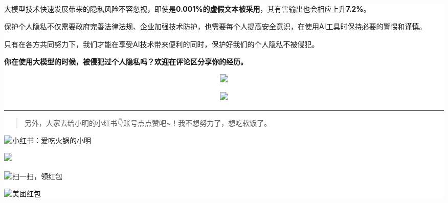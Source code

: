 大模型技术快速发展带来的隐私风险不容忽视，即使是**0.001%的虚假文本被采用**，其有害输出也会相应上升**7.2%**。

保护个人隐私不仅需要政府完善法律法规、企业加强技术防护，也需要每个人提高安全意识，在使用AI工具时保持必要的警惕和谨慎。

只有在各方共同努力下，我们才能在享受AI技术带来便利的同时，保护好我们的个人隐私不被侵犯。

**你在使用大模型的时候，被侵犯过个人隐私吗？欢迎在评论区分享你的经历。**




<p align="center" id='30讲自动化办公-banner'>
    <a target="_blank" href='https://www.python-office.com/video/video.html'>
    <img src="https://website-python-1300615378.cos.ap-nanjing.myqcloud.com/%E5%BC%95%E5%AF%BC%E8%B6%85%E9%93%BE%E6%8E%A5%2Fauto-work.jpg" width="100%"/>
    </a>   
</p>

<p align="center" id='15讲入门-banner'>
    <a target="_blank" href='http://www.python-office.com/course-002/15-Python/15-Python.html'>
    <img src="https://website-python-1300615378.cos.ap-nanjing.myqcloud.com/course/15%E8%AE%B2%E5%85%A5%E9%97%A8-%E6%A8%AA.jpg" width="100%"/>
    </a>   
</p>


---

> 另外，大家去给小明的小红书👇账号点点赞吧~！我不想努力了，想吃软饭了。

![小红书：爱吃火锅的小明](https://raw.gitcode.com/user-images/assets/5027920/24fb7a85-b1f1-43ab-a208-7ebf008933b2/image.png 'image.png')


![](https://cos.python-office.com/ads/gzh/sub-py.jpg)

![扫一扫，领红包](https://raw.gitcode.com/user-images/assets/5027920/84b09492-5f26-4c39-8e30-f056839d1993/6152d8017a3595256e51cbd9e08e148b.png '6152d8017a3595256e51cbd9e08e148b.png')
  

![美团红包](https://raw.gitcode.com/user-images/assets/5027920/6aa9a60e-bb4a-423c-a75d-cbd6ecf6f370/4dbea2fec93c415c75311666f19a1022.jpg '4dbea2fec93c415c75311666f19a1022.jpg')


